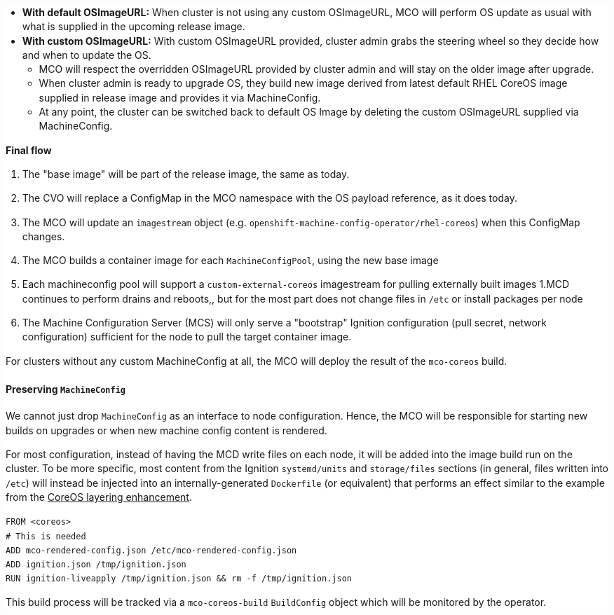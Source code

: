 - **With default OSImageURL:**
When cluster is not using any custom OSImageURL, MCO will perform OS update as usual with what is supplied in the upcoming release image.
- **With custom OSImageURL:** With custom OSImageURL provided, cluster admin grabs the steering wheel so they decide how and when to update the OS.
  - MCO will respect the overridden OSImageURL provided by cluster admin and will stay on the older image after upgrade.
  - When cluster admin is ready to upgrade OS, they build new image derived from latest default RHEL CoreOS image supplied in release image and provides it via MachineConfig.
  - At any point, the cluster can be switched back to default OS Image by deleting the custom OSImageURL supplied via MachineConfig.

**Final flow**
1. The "base image" will be part of the release image, the same as today.
1. The CVO will replace a ConfigMap in the MCO namespace with the OS payload reference, as it does today.
1. The MCO will update an `imagestream` object (e.g. `openshift-machine-config-operator/rhel-coreos`) when this ConfigMap changes.
1. The MCO builds a container image for each `MachineConfigPool`, using the new base image

1. Each machineconfig pool will support a `custom-external-coreos` imagestream for pulling externally built images
1.MCD continues to perform drains and reboots,, but for the most part does not change files in `/etc` or install packages per node
1. The Machine Configuration Server (MCS) will only serve a "bootstrap" Ignition configuration (pull secret, network configuration) sufficient for the node to pull the target container image.

For clusters without any custom MachineConfig at all, the MCO will deploy the result of the `mco-coreos` build.


    
#### Preserving `MachineConfig`

We cannot just drop `MachineConfig` as an interface to node configuration. Hence, the MCO will be responsible for starting new builds on upgrades or when new machine config content is rendered.

For most configuration, instead of having the MCD write files on each node, it will be added into the image build run on the cluster.
To be more specific, most content from the Ignition `systemd/units` and `storage/files` sections (in general, files written into `/etc`) will instead be injected into an internally-generated `Dockerfile` (or equivalent) that performs an effect similar to the example from the [CoreOS layering enhancement](https://github.com/coreos/enhancements/blob/main/os/coreos-layering.md#butane-as-a-declarative-input-format-for-layering).

```dockerfile=
FROM <coreos>
# This is needed 
ADD mco-rendered-config.json /etc/mco-rendered-config.json
ADD ignition.json /tmp/ignition.json
RUN ignition-liveapply /tmp/ignition.json && rm -f /tmp/ignition.json
```

This build process will be tracked via a `mco-coreos-build` `BuildConfig` object which will be monitored by the operator.
